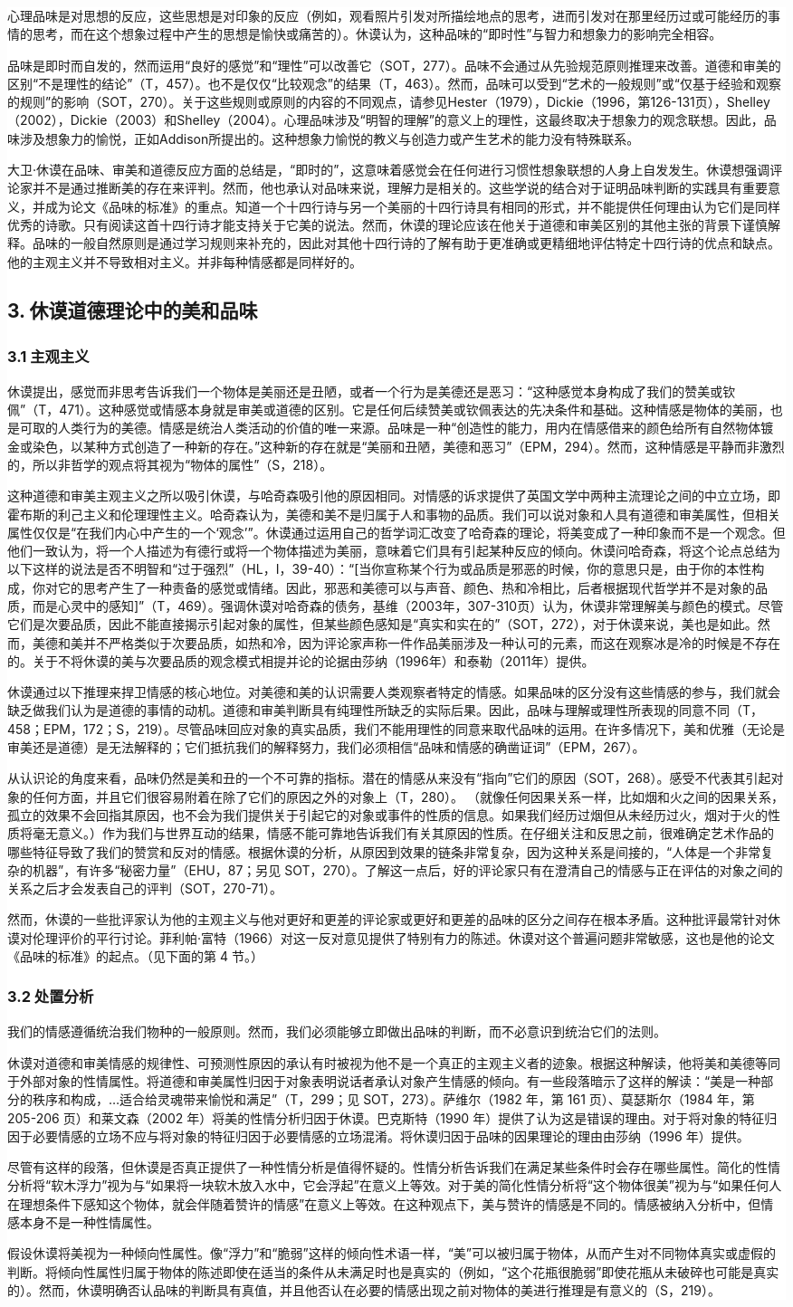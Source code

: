 心理品味是对思想的反应，这些思想是对印象的反应（例如，观看照片引发对所描绘地点的思考，进而引发对在那里经历过或可能经历的事情的思考，而在这个想象过程中产生的思想是愉快或痛苦的）。休谟认为，这种品味的“即时性”与智力和想象力的影响完全相容。

品味是即时而自发的，然而运用“良好的感觉”和“理性”可以改善它（SOT，277）。品味不会通过从先验规范原则推理来改善。道德和审美的区别“不是理性的结论”（T，457）。也不是仅仅“比较观念”的结果（T，463）。然而，品味可以受到“艺术的一般规则”或“仅基于经验和观察的规则”的影响（SOT，270）。关于这些规则或原则的内容的不同观点，请参见Hester（1979），Dickie（1996，第126-131页），Shelley（2002），Dickie（2003）和Shelley（2004）。心理品味涉及“明智的理解”的意义上的理性，这最终取决于想象力的观念联想。因此，品味涉及想象力的愉悦，正如Addison所提出的。这种想象力愉悦的教义与创造力或产生艺术的能力没有特殊联系。

大卫·休谟在品味、审美和道德反应方面的总结是，“即时的”，这意味着感觉会在任何进行习惯性想象联想的人身上自发发生。休谟想强调评论家并不是通过推断美的存在来评判。然而，他也承认对品味来说，理解力是相关的。这些学说的结合对于证明品味判断的实践具有重要意义，并成为论文《品味的标准》的重点。知道一个十四行诗与另一个美丽的十四行诗具有相同的形式，并不能提供任何理由认为它们是同样优秀的诗歌。只有阅读这首十四行诗才能支持关于它美的说法。然而，休谟的理论应该在他关于道德和审美区别的其他主张的背景下谨慎解释。品味的一般自然原则是通过学习规则来补充的，因此对其他十四行诗的了解有助于更准确或更精细地评估特定十四行诗的优点和缺点。他的主观主义并不导致相对主义。并非每种情感都是同样好的。

## 3. 休谟道德理论中的美和品味

### 3.1 主观主义

休谟提出，感觉而非思考告诉我们一个物体是美丽还是丑陋，或者一个行为是美德还是恶习：“这种感觉本身构成了我们的赞美或钦佩”（T，471）。这种感觉或情感本身就是审美或道德的区别。它是任何后续赞美或钦佩表达的先决条件和基础。这种情感是物体的美丽，也是可取的人类行为的美德。情感是统治人类活动的价值的唯一来源。品味是一种“创造性的能力，用内在情感借来的颜色给所有自然物体镀金或染色，以某种方式创造了一种新的存在。”这种新的存在就是“美丽和丑陋，美德和恶习”（EPM，294）。然而，这种情感是平静而非激烈的，所以非哲学的观点将其视为“物体的属性”（S，218）。

这种道德和审美主观主义之所以吸引休谟，与哈奇森吸引他的原因相同。对情感的诉求提供了英国文学中两种主流理论之间的中立立场，即霍布斯的利己主义和伦理理性主义。哈奇森认为，美德和美不是归属于人和事物的品质。我们可以说对象和人具有道德和审美属性，但相关属性仅仅是“在我们内心中产生的一个‘观念’”。休谟通过运用自己的哲学词汇改变了哈奇森的理论，将美变成了一种印象而不是一个观念。但他们一致认为，将一个人描述为有德行或将一个物体描述为美丽，意味着它们具有引起某种反应的倾向。休谟问哈奇森，将这个论点总结为以下这样的说法是否不明智和“过于强烈”（HL，I，39-40）：“[当你宣称某个行为或品质是邪恶的时候，你的意思只是，由于你的本性构成，你对它的思考产生了一种责备的感觉或情绪。因此，邪恶和美德可以与声音、颜色、热和冷相比，后者根据现代哲学并不是对象的品质，而是心灵中的感知]”（T，469）。强调休谟对哈奇森的债务，基维（2003年，307-310页）认为，休谟非常理解美与颜色的模式。尽管它们是次要品质，因此不能直接揭示引起对象的属性，但某些颜色感知是“真实和实在的”（SOT，272），对于休谟来说，美也是如此。然而，美德和美并不严格类似于次要品质，如热和冷，因为评论家声称一件作品美丽涉及一种认可的元素，而这在观察冰是冷的时候是不存在的。关于不将休谟的美与次要品质的观念模式相提并论的论据由莎纳（1996年）和泰勒（2011年）提供。

休谟通过以下推理来捍卫情感的核心地位。对美德和美的认识需要人类观察者特定的情感。如果品味的区分没有这些情感的参与，我们就会缺乏做我们认为是道德的事情的动机。道德和审美判断具有纯理性所缺乏的实际后果。因此，品味与理解或理性所表现的同意不同（T，458；EPM，172；S，219）。尽管品味回应对象的真实品质，我们不能用理性的同意来取代品味的运用。在许多情况下，美和优雅（无论是审美还是道德）是无法解释的；它们抵抗我们的解释努力，我们必须相信“品味和情感的确凿证词”（EPM，267）。

从认识论的角度来看，品味仍然是美和丑的一个不可靠的指标。潜在的情感从来没有“指向”它们的原因（SOT，268）。感受不代表其引起对象的任何方面，并且它们很容易附着在除了它们的原因之外的对象上（T，280）。 （就像任何因果关系一样，比如烟和火之间的因果关系，孤立的效果不会回指其原因，也不会为我们提供关于引起它的对象或事件的性质的信息。如果我们经历过烟但从未经历过火，烟对于火的性质将毫无意义。）作为我们与世界互动的结果，情感不能可靠地告诉我们有关其原因的性质。在仔细关注和反思之前，很难确定艺术作品的哪些特征导致了我们的赞赏和反对的情感。根据休谟的分析，从原因到效果的链条非常复杂，因为这种关系是间接的，“人体是一个非常复杂的机器”，有许多“秘密力量”（EHU，87；另见 SOT，270）。了解这一点后，好的评论家只有在澄清自己的情感与正在评估的对象之间的关系之后才会发表自己的评判（SOT，270-71）。

然而，休谟的一些批评家认为他的主观主义与他对更好和更差的评论家或更好和更差的品味的区分之间存在根本矛盾。这种批评最常针对休谟对伦理评价的平行讨论。菲利帕·富特（1966）对这一反对意见提供了特别有力的陈述。休谟对这个普遍问题非常敏感，这也是他的论文《品味的标准》的起点。（见下面的第 4 节。）

### 3.2 处置分析

我们的情感遵循统治我们物种的一般原则。然而，我们必须能够立即做出品味的判断，而不必意识到统治它们的法则。

休谟对道德和审美情感的规律性、可预测性原因的承认有时被视为他不是一个真正的主观主义者的迹象。根据这种解读，他将美和美德等同于外部对象的性情属性。将道德和审美属性归因于对象表明说话者承认对象产生情感的倾向。有一些段落暗示了这样的解读：“美是一种部分的秩序和构成，…适合给灵魂带来愉悦和满足”（T，299；见 SOT，273）。萨维尔（1982 年，第 161 页）、莫瑟斯尔（1984 年，第 205-206 页）和莱文森（2002 年）将美的性情分析归因于休谟。巴克斯特（1990 年）提供了认为这是错误的理由。对于将对象的特征归因于必要情感的立场不应与将对象的特征归因于必要情感的立场混淆。将休谟归因于品味的因果理论的理由由莎纳（1996 年）提供。

尽管有这样的段落，但休谟是否真正提供了一种性情分析是值得怀疑的。性情分析告诉我们在满足某些条件时会存在哪些属性。简化的性情分析将“软木浮力”视为与“如果将一块软木放入水中，它会浮起”在意义上等效。对于美的简化性情分析将“这个物体很美”视为与“如果任何人在理想条件下感知这个物体，就会伴随着赞许的情感”在意义上等效。在这种观点下，美与赞许的情感是不同的。情感被纳入分析中，但情感本身不是一种性情属性。

假设休谟将美视为一种倾向性属性。像“浮力”和“脆弱”这样的倾向性术语一样，“美”可以被归属于物体，从而产生对不同物体真实或虚假的判断。将倾向性属性归属于物体的陈述即使在适当的条件从未满足时也是真实的（例如，“这个花瓶很脆弱”即使花瓶从未破碎也可能是真实的）。然而，休谟明确否认品味的判断具有真值，并且他否认在必要的情感出现之前对物体的美进行推理是有意义的（S，219）。
